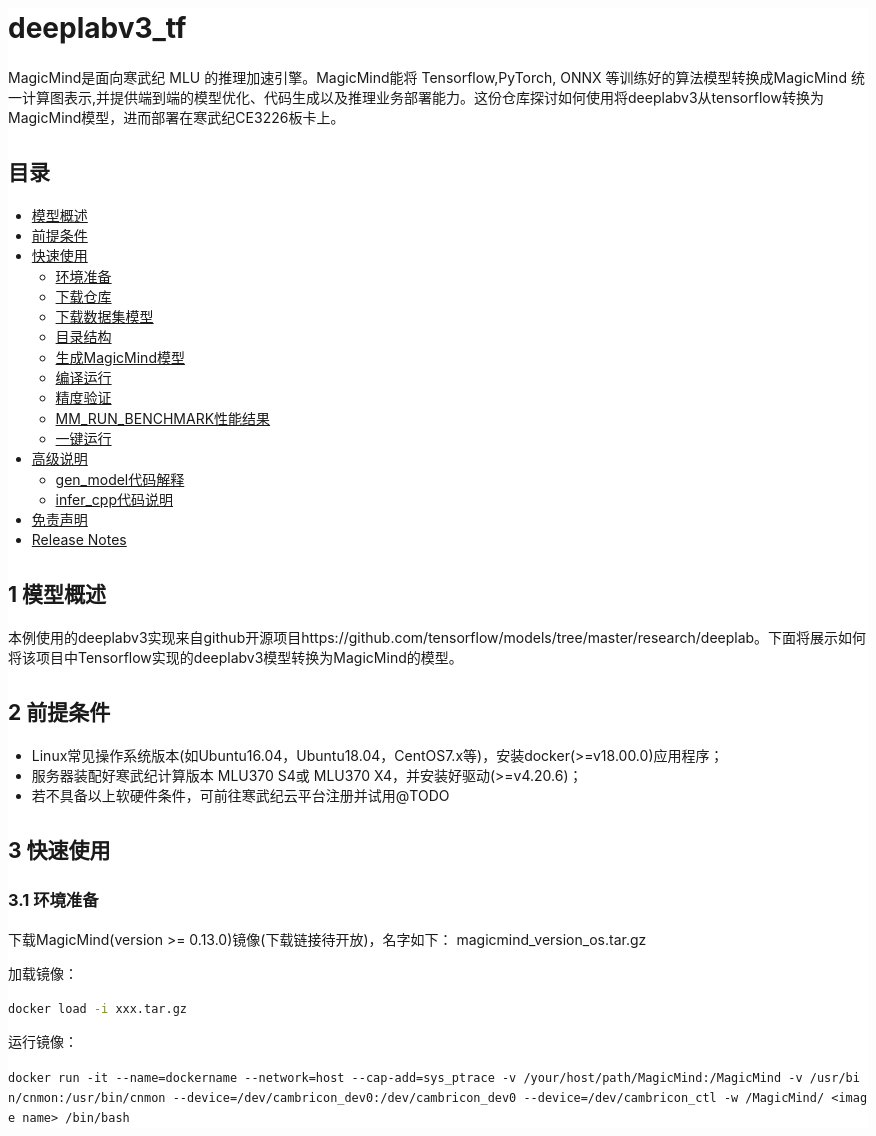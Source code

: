 # deeplabv3_tf

MagicMind是面向寒武纪 MLU 的推理加速引擎。MagicMind能将 Tensorflow,PyTorch, ONNX 等训练好的算法模型转换成MagicMind 统一计算图表示,并提供端到端的模型优化、代码生成以及推理业务部署能力。这份仓库探讨如何使用将deeplabv3从tensorflow转换为MagicMind模型，进而部署在寒武纪CE3226板卡上。

## 目录

* [模型概述](#1-模型概述)
* [前提条件](#2-前提条件)
* [快速使用](#3-快速使用)
  * [环境准备](#31-环境准备)
  * [下载仓库](#32-下载仓库)
  * [下载数据集模型](#33-下载数据集模型)
  * [目录结构](#34-目录结构)
  * [生成MagicMind模型](#35-生成magicmind模型)
  * [编译运行](#36-编译运行)
  * [精度验证](#37-精度验证)
  * [MM_RUN_BENCHMARK性能结果](#38-mm_run_benchmark性能结果)
  * [一键运行](#39-一键运行)
* [高级说明](#4-高级说明)
  * [gen_model代码解释](#41-gen_model代码解释)
  * [infer_cpp代码说明](#42-infer_cpp代码说明)
* [免责声明](#5-免责声明)
* [Release Notes](#6-release-notes)

## 1 模型概述

 本例使用的deeplabv3实现来自github开源项目https://github.com/tensorflow/models/tree/master/research/deeplab。下面将展示如何将该项目中Tensorflow实现的deeplabv3模型转换为MagicMind的模型。

## 2 前提条件

* Linux常见操作系统版本(如Ubuntu16.04，Ubuntu18.04，CentOS7.x等)，安装docker(>=v18.00.0)应用程序；
* 服务器装配好寒武纪计算版本 MLU370 S4或 MLU370 X4，并安装好驱动(>=v4.20.6)；
* 若不具备以上软硬件条件，可前往寒武纪云平台注册并试用@TODO

## 3 快速使用

### 3.1 环境准备

下载MagicMind(version >= 0.13.0)镜像(下载链接待开放)，名字如下：
magicmind_version_os.tar.gz

加载镜像：
```bash
docker load -i xxx.tar.gz
```

运行镜像：

```
docker run -it --name=dockername --network=host --cap-add=sys_ptrace -v /your/host/path/MagicMind:/MagicMind -v /usr/bin/cnmon:/usr/bin/cnmon --device=/dev/cambricon_dev0:/dev/cambricon_dev0 --device=/dev/cambricon_ctl -w /MagicMind/ <image name> /bin/bash
```
